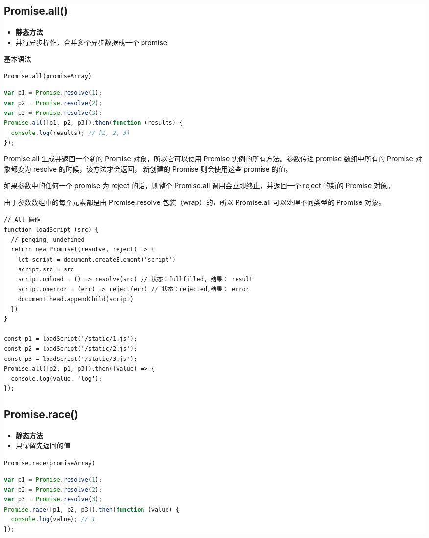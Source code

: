 ## Promise.all()

- **静态方法**
- 并行异步操作，合并多个异步数据成一个 promise

基本语法

`Promise.all(promiseArray)`

```js
var p1 = Promise.resolve(1);
var p2 = Promise.resolve(2);
var p3 = Promise.resolve(3);
Promise.all([p1, p2, p3]).then(function (results) {
  console.log(results); // [1, 2, 3]
});
```

Promise.all 生成并返回一个新的 Promise 对象，所以它可以使用 Promise 实例的所有方法。参数传递 promise 数组中所有的 Promise 对象都变为 resolve 的时候，该方法才会返回， 新创建的 Promise 则会使用这些 promise 的值。

如果参数中的任何一个 promise 为 reject 的话，则整个 Promise.all 调用会立即终止，并返回一个 reject 的新的 Promise 对象。

由于参数数组中的每个元素都是由 Promise.resolve 包装（wrap）的，所以 Promise.all 可以处理不同类型的 Promise 对象。

```JS
// All 操作
function loadScript (src) {
  // penging, undefined
  return new Promise((resolve, reject) => {
    let script = document.createElement('script')
    script.src = src
    script.onload = () => resolve(src) // 状态：fullfilled, 结果： result
    script.onerror = (err) => reject(err) // 状态：rejected,结果： error
    document.head.appendChild(script)
  })
}

const p1 = loadScript('/static/1.js');
const p2 = loadScript('/static/2.js');
const p3 = loadScript('/static/3.js');
Promise.all([p2, p1, p3]).then((value) => {
  console.log(value, 'log');
});
```

## Promise.race()

- **静态方法**
- 只保留先返回的值

`Promise.race(promiseArray)`

```js
var p1 = Promise.resolve(1);
var p2 = Promise.resolve(2);
var p3 = Promise.resolve(3);
Promise.race([p1, p2, p3]).then(function (value) {
  console.log(value); // 1
});
```
